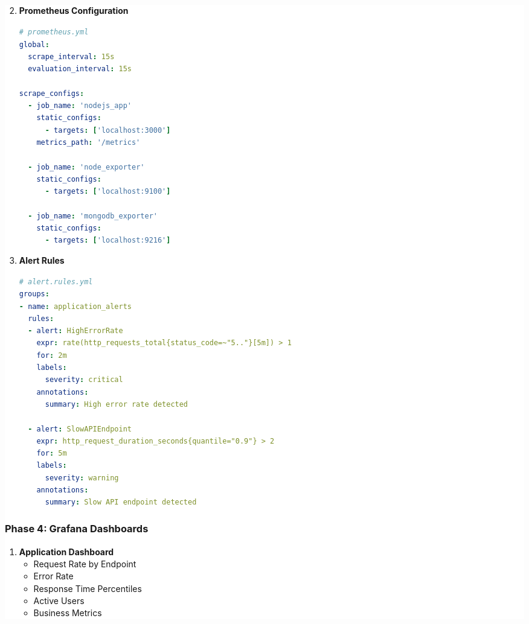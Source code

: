 2. **Prometheus Configuration**
   ```yaml
   # prometheus.yml
   global:
     scrape_interval: 15s
     evaluation_interval: 15s

   scrape_configs:
     - job_name: 'nodejs_app'
       static_configs:
         - targets: ['localhost:3000']
       metrics_path: '/metrics'
       
     - job_name: 'node_exporter'
       static_configs:
         - targets: ['localhost:9100']
         
     - job_name: 'mongodb_exporter'
       static_configs:
         - targets: ['localhost:9216']
   ```

3. **Alert Rules**
   ```yaml
   # alert.rules.yml
   groups:
   - name: application_alerts
     rules:
     - alert: HighErrorRate
       expr: rate(http_requests_total{status_code=~"5.."}[5m]) > 1
       for: 2m
       labels:
         severity: critical
       annotations:
         summary: High error rate detected
         
     - alert: SlowAPIEndpoint
       expr: http_request_duration_seconds{quantile="0.9"} > 2
       for: 5m
       labels:
         severity: warning
       annotations:
         summary: Slow API endpoint detected
   ```

### Phase 4: Grafana Dashboards

1. **Application Dashboard**
   - Request Rate by Endpoint
   - Error Rate
   - Response Time Percentiles
   - Active Users
   - Business Metrics
